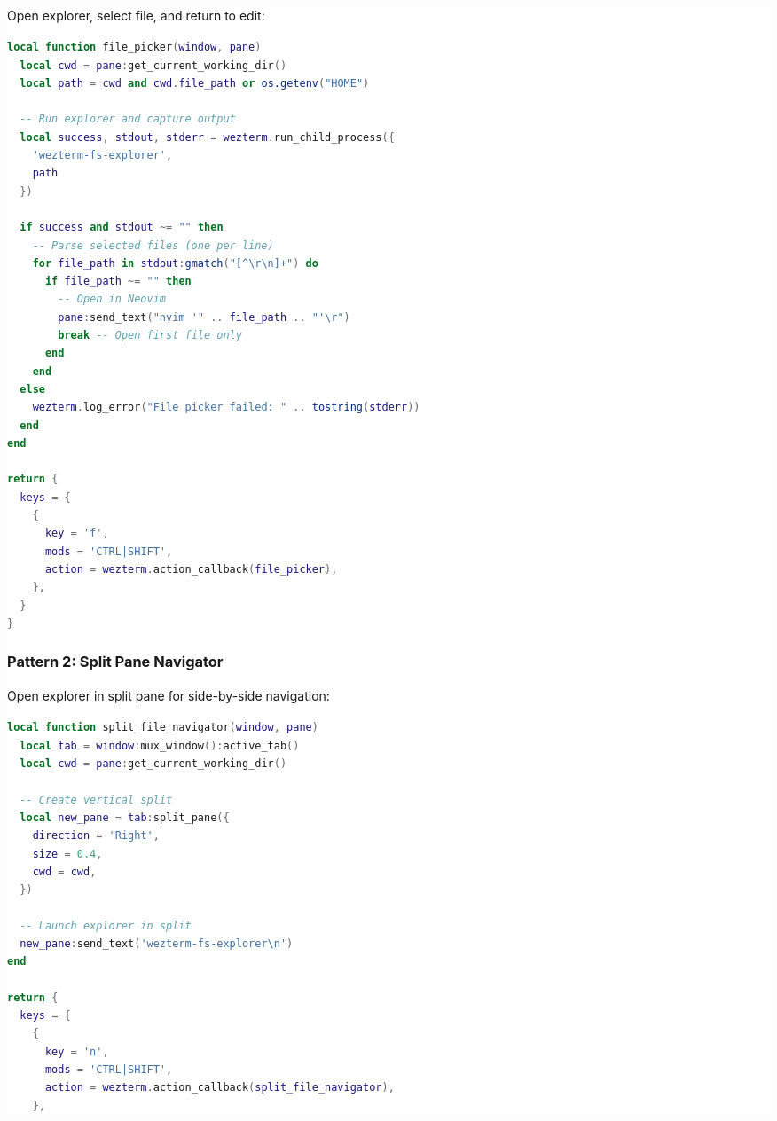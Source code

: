 Open explorer, select file, and return to edit:

```lua
local function file_picker(window, pane)
  local cwd = pane:get_current_working_dir()
  local path = cwd and cwd.file_path or os.getenv("HOME")

  -- Run explorer and capture output
  local success, stdout, stderr = wezterm.run_child_process({
    'wezterm-fs-explorer',
    path
  })

  if success and stdout ~= "" then
    -- Parse selected files (one per line)
    for file_path in stdout:gmatch("[^\r\n]+") do
      if file_path ~= "" then
        -- Open in Neovim
        pane:send_text("nvim '" .. file_path .. "'\r")
        break -- Open first file only
      end
    end
  else
    wezterm.log_error("File picker failed: " .. tostring(stderr))
  end
end

return {
  keys = {
    {
      key = 'f',
      mods = 'CTRL|SHIFT',
      action = wezterm.action_callback(file_picker),
    },
  }
}
```

### Pattern 2: Split Pane Navigator

Open explorer in split pane for side-by-side navigation:

```lua
local function split_file_navigator(window, pane)
  local tab = window:mux_window():active_tab()
  local cwd = pane:get_current_working_dir()

  -- Create vertical split
  local new_pane = tab:split_pane({
    direction = 'Right',
    size = 0.4,
    cwd = cwd,
  })

  -- Launch explorer in split
  new_pane:send_text('wezterm-fs-explorer\n')
end

return {
  keys = {
    {
      key = 'n',
      mods = 'CTRL|SHIFT',
      action = wezterm.action_callback(split_file_navigator),
    },
```
